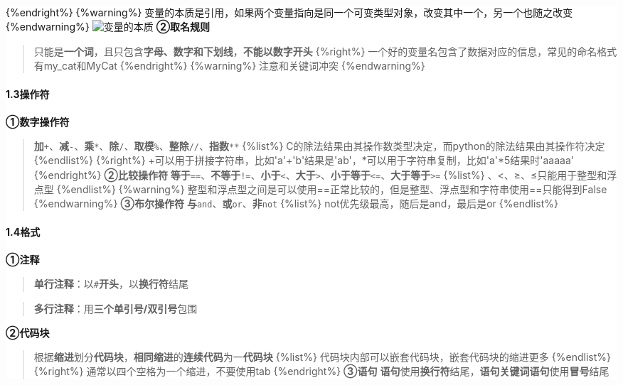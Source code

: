 {%endright%}
{%warning%}
变量的本质是引用，如果两个变量指向是同一个可变类型对象，改变其中一个，另一个也随之改变
{%endwarning%}
![变量的本质](/image/python_7.png)
**②取名规则**
>只能是**一个词**，且只包含**字母、数字和下划线**，**不能以数字开头**
{%right%}
一个好的变量名包含了数据对应的信息，常见的命名格式有my_cat和MyCat
{%endright%}
{%warning%}
注意和关键词冲突
{%endwarning%}

#### 1.3操作符
**①数字操作符**
>**加**`+`、**减**`-`、**乘**`*`、**除**`/`、**取模**`%`、**整除**`//`、**指数**`**`
{%list%}
C的除法结果由其操作数类型决定，而python的除法结果由其操作符决定
{%endlist%}
{%right%}
+可以用于拼接字符串，比如'a'+'b'结果是'ab'，*可以用于字符串复制，比如'a'*5结果时'aaaaa'
{%endright%}
**②比较操作符**
>**等于**`==`、**不等于**`!=`、**小于**`<`、**大于**`>`、**小于等于**`<=`、**大于等于**`>=`
{%list%}
>、<、≥、≤只能用于整型和浮点型
{%endlist%}
{%warning%}
整型和浮点型之间是可以使用==正常比较的，但是整型、浮点型和字符串使用==只能得到False
{%endwarning%}
**③布尔操作符**
>**与**`and`、**或**`or`、**非**`not`
{%list%}
not优先级最高，随后是and，最后是or
{%endlist%}

#### 1.4格式
**①注释**
>**单行注释**：以`#`**开头**，以**换行符**结尾

>**多行注释**：用**三个单引号/双引号**包围

**②代码块**
>根据**缩进**划分**代码块**，**相同缩进**的**连续代码**为一**代码块**
{%list%}
代码块内部可以嵌套代码块，嵌套代码块的缩进更多
{%endlist%}
{%right%}
通常以四个空格为一个缩进，不要使用tab
{%endright%}
**③语句**
>**语句**使用**换行符**结尾，**语句关键词语句**使用**冒号**结尾
